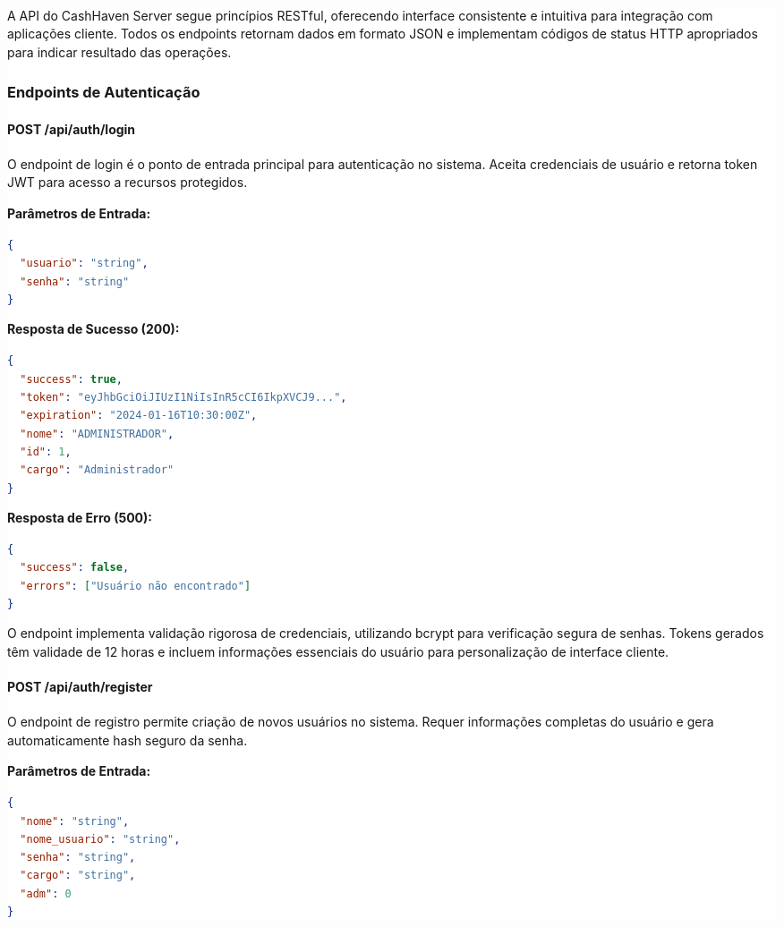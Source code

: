 A API do CashHaven Server segue princípios RESTful, oferecendo interface consistente e intuitiva para integração com aplicações cliente. Todos os endpoints retornam dados em formato JSON e implementam códigos de status HTTP apropriados para indicar resultado das operações.

### Endpoints de Autenticação

#### POST /api/auth/login

O endpoint de login é o ponto de entrada principal para autenticação no sistema. Aceita credenciais de usuário e retorna token JWT para acesso a recursos protegidos.

**Parâmetros de Entrada:**
```json
{
  "usuario": "string",
  "senha": "string"
}
```

**Resposta de Sucesso (200):**
```json
{
  "success": true,
  "token": "eyJhbGciOiJIUzI1NiIsInR5cCI6IkpXVCJ9...",
  "expiration": "2024-01-16T10:30:00Z",
  "nome": "ADMINISTRADOR",
  "id": 1,
  "cargo": "Administrador"
}
```

**Resposta de Erro (500):**
```json
{
  "success": false,
  "errors": ["Usuário não encontrado"]
}
```

O endpoint implementa validação rigorosa de credenciais, utilizando bcrypt para verificação segura de senhas. Tokens gerados têm validade de 12 horas e incluem informações essenciais do usuário para personalização de interface cliente.

#### POST /api/auth/register

O endpoint de registro permite criação de novos usuários no sistema. Requer informações completas do usuário e gera automaticamente hash seguro da senha.

**Parâmetros de Entrada:**
```json
{
  "nome": "string",
  "nome_usuario": "string", 
  "senha": "string",
  "cargo": "string",
  "adm": 0
}
```
